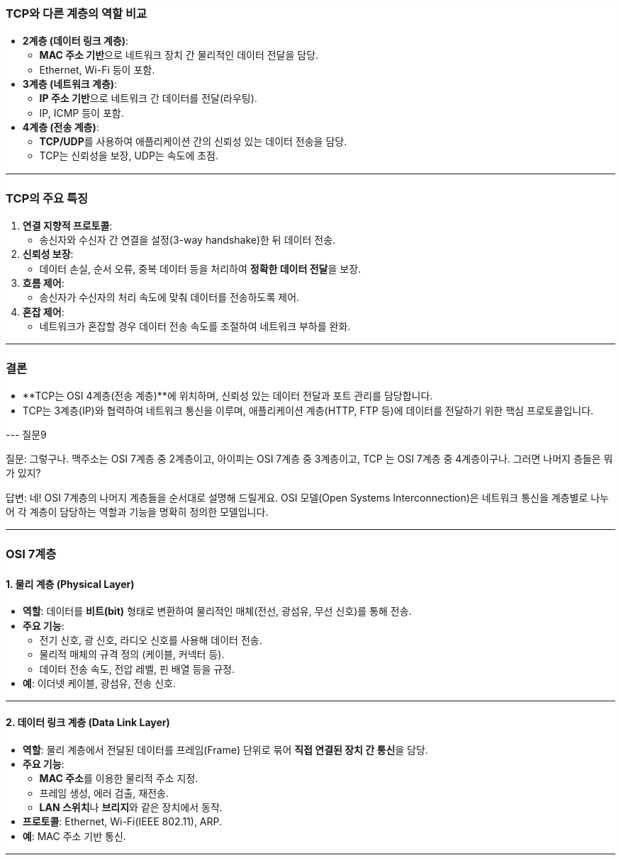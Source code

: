 
### **TCP와 다른 계층의 역할 비교**
- **2계층 (데이터 링크 계층)**:
  - **MAC 주소 기반**으로 네트워크 장치 간 물리적인 데이터 전달을 담당.
  - Ethernet, Wi-Fi 등이 포함.
- **3계층 (네트워크 계층)**:
  - **IP 주소 기반**으로 네트워크 간 데이터를 전달(라우팅).
  - IP, ICMP 등이 포함.
- **4계층 (전송 계층)**:
  - **TCP/UDP**를 사용하여 애플리케이션 간의 신뢰성 있는 데이터 전송을 담당.
  - TCP는 신뢰성을 보장, UDP는 속도에 초점.

---

### **TCP의 주요 특징**
1. **연결 지향적 프로토콜**:
   - 송신자와 수신자 간 연결을 설정(3-way handshake)한 뒤 데이터 전송.
2. **신뢰성 보장**:
   - 데이터 손실, 순서 오류, 중복 데이터 등을 처리하여 **정확한 데이터 전달**을 보장.
3. **흐름 제어**:
   - 송신자가 수신자의 처리 속도에 맞춰 데이터를 전송하도록 제어.
4. **혼잡 제어**:
   - 네트워크가 혼잡할 경우 데이터 전송 속도를 조절하여 네트워크 부하를 완화.

---

### **결론**
- **TCP는 OSI 4계층(전송 계층)**에 위치하며, 신뢰성 있는 데이터 전달과 포트 관리를 담당합니다.
- TCP는 3계층(IP)와 협력하여 네트워크 통신을 이루며, 애플리케이션 계층(HTTP, FTP 등)에 데이터를 전달하기 위한 핵심 프로토콜입니다.

--- 질문9

질문: 그렇구나. 맥주소는 OSI 7계층 중 2계층이고, 아이피는 OSI 7계층 중 3계층이고, TCP 는 OSI 7계층 중 4계층이구나.
그러면 나머지 층들은 뭐가 있지?

답변: 네! OSI 7계층의 나머지 계층들을 순서대로 설명해 드릴게요. OSI 모델(Open Systems Interconnection)은 네트워크 통신을 계층별로 나누어 각 계층이 담당하는 역할과 기능을 명확히 정의한 모델입니다.

---

### **OSI 7계층**
#### **1. 물리 계층 (Physical Layer)**
- **역할**: 데이터를 **비트(bit)** 형태로 변환하여 물리적인 매체(전선, 광섬유, 무선 신호)를 통해 전송.  
- **주요 기능**:
  - 전기 신호, 광 신호, 라디오 신호를 사용해 데이터 전송.
  - 물리적 매체의 규격 정의 (케이블, 커넥터 등).
  - 데이터 전송 속도, 전압 레벨, 핀 배열 등을 규정.
- **예**: 이더넷 케이블, 광섬유, 전송 신호.

---

#### **2. 데이터 링크 계층 (Data Link Layer)**
- **역할**: 물리 계층에서 전달된 데이터를 프레임(Frame) 단위로 묶어 **직접 연결된 장치 간 통신**을 담당.  
- **주요 기능**:
  - **MAC 주소**를 이용한 물리적 주소 지정.
  - 프레임 생성, 에러 검출, 재전송.
  - **LAN 스위치**나 **브리지**와 같은 장치에서 동작.
- **프로토콜**: Ethernet, Wi-Fi(IEEE 802.11), ARP.
- **예**: MAC 주소 기반 통신.

---